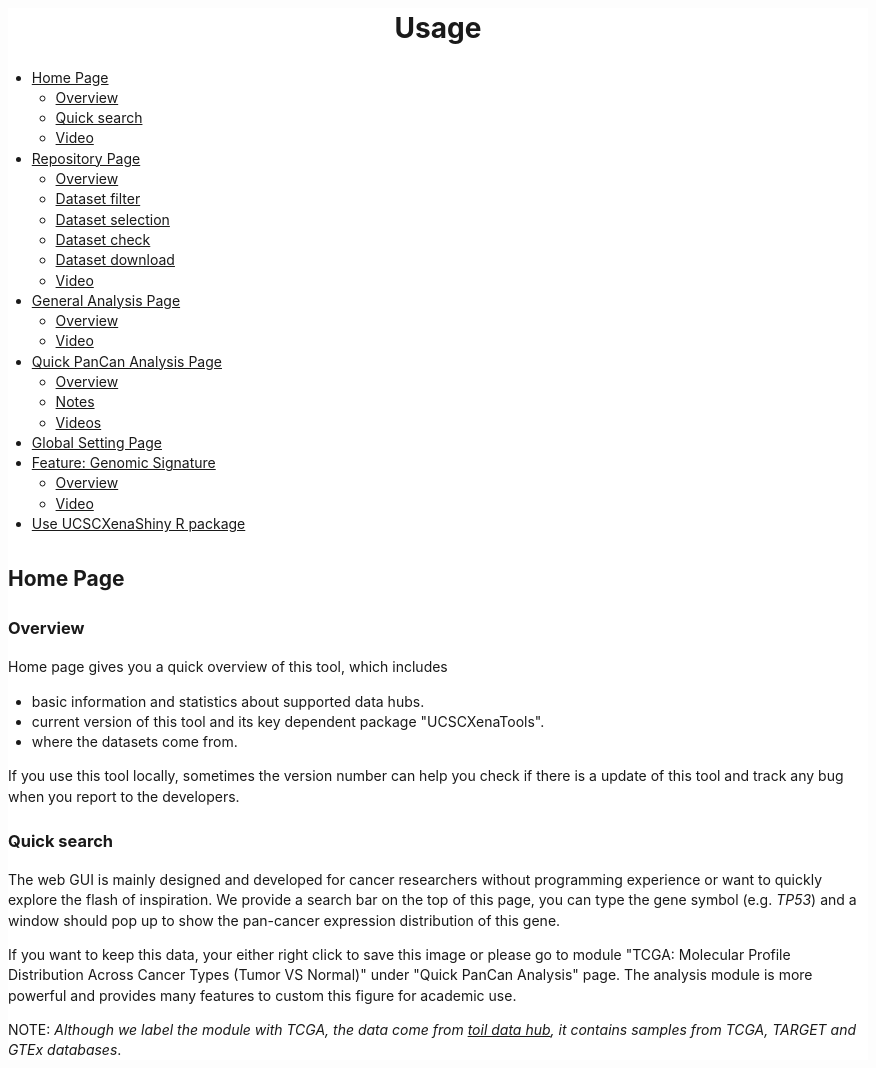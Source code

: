 <center> <h1> Usage </h1> </center>

- [Home Page](#home-page)
  - [Overview](#overview)
  - [Quick search](#quick-search)
  - [Video](#video)
- [Repository Page](#repository-page)
  - [Overview](#overview-1)
  - [Dataset filter](#dataset-filter)
  - [Dataset selection](#dataset-selection)
  - [Dataset check](#dataset-check)
  - [Dataset download](#dataset-download)
  - [Video](#video-1)
- [General Analysis Page](#general-analysis-page)
  - [Overview](#overview-2)
  - [Video](#video-2)
- [Quick PanCan Analysis Page](#quick-pancan-analysis-page)
  - [Overview](#overview-3)
  - [Notes](#notes)
  - [Videos](#videos)
- [Global Setting Page](#global-setting-page)
- [Feature: Genomic Signature](#feature-genomic-signature)
  - [Overview](#overview-4)
  - [Video](#video-3)
- [Use UCSCXenaShiny R package](#use-ucscxenashiny-r-package)

## Home Page
### Overview

Home page gives you a quick overview of this tool, which includes

- basic information and statistics about supported data hubs.
- current version of this tool and its key dependent package "UCSCXenaTools".
- where the datasets come from.

If you use this tool locally, sometimes the version number can help you check if there is a update of this tool and track any bug when you report to the developers.

### Quick search

The web GUI is mainly designed and developed for cancer researchers without programming experience or want to quickly explore the flash of inspiration. We provide a search bar on the top of this page, you can type the gene symbol (e.g. *TP53*) and a window should pop up to show the pan-cancer expression distribution of this gene.

If you want to keep this data, your either right click to save this image or please go to module "TCGA: Molecular Profile Distribution Across Cancer Types (Tumor VS Normal)" under "Quick PanCan Analysis" page. The analysis module is more powerful and provides many features to custom this figure for academic use.

NOTE: *Although we label the module with TCGA, the data come from [toil data hub](https://toil.xenahubs.net), it contains samples from TCGA, TARGET and GTEx databases*.
